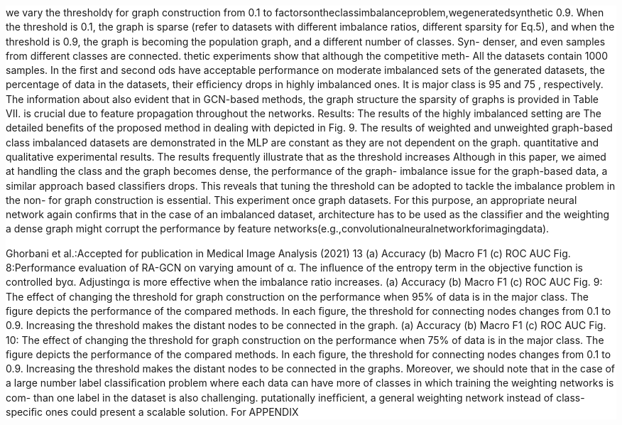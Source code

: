 we vary the thresholdγ for graph construction from 0.1  to                         factorsontheclassimbalanceproblem,wegeneratedsynthetic
0.9. When the threshold is 0.1, the graph is sparse (refer to                      datasets with different imbalance ratios, different sparsity for
Eq.5), and when the threshold is 0.9, the graph is becoming                        the population graph, and a different number of classes. Syn-
denser, and even samples from different classes are connected.                     thetic experiments show that although the competitive meth-
All the datasets contain 1000    samples. In the ﬁrst and second                   ods  have  acceptable  performance  on  moderate  imbalanced
sets of the generated datasets, the percentage of data in the                      datasets, their efﬁciency drops in highly imbalanced ones. It is
major class is 95   and 75 , respectively. The information about                   also evident that in GCN-based methods, the graph structure
the sparsity of graphs is provided in Table VII.                                   is crucial due to feature propagation throughout the networks.
   Results: The results of the highly imbalanced setting are                       The detailed beneﬁts of the proposed method in dealing with
depicted in Fig. 9. The results of weighted and unweighted                         graph-based class imbalanced datasets are demonstrated in the
MLP are constant as they are not dependent on the graph.                           quantitative and qualitative experimental results.
The results frequently illustrate that as the threshold increases                     Although  in  this  paper,  we  aimed  at  handling  the  class
and the graph becomes dense, the performance of the graph-                         imbalance issue for the graph-based data, a similar approach
based classiﬁers drops. This reveals that tuning the threshold                     can be adopted to tackle the imbalance problem in the non-
for  graph  construction  is  essential.  This  experiment  once                   graph datasets. For this purpose, an appropriate neural network
again  conﬁrms  that  in  the  case  of  an  imbalanced  dataset,                  architecture has to be used as the classiﬁer and the weighting
a  dense  graph  might  corrupt  the  performance  by  feature                     networks(e.g.,convolutionalneuralnetworkforimagingdata).

Ghorbani et al.:Accepted for publication in Medical Image Analysis (2021)                                                                                                                                                                      13
                            (a) Accuracy                                        (b) Macro F1                                 (c) ROC AUC
Fig. 8:Performance evaluation of RA-GCN on varying amount of α. The inﬂuence of the entropy term in the objective function
is controlled byα. Adjustingα is more effective when the imbalance ratio increases.
                        (a) Accuracy                                               (b) Macro F1                                    (c) ROC AUC
Fig. 9: The effect of changing the threshold for graph construction on the performance when 95%     of data is in the major class.
The ﬁgure depicts the performance of the compared methods. In each ﬁgure, the threshold for connecting nodes changes from
0.1  to 0.9. Increasing the threshold makes the distant nodes to be connected in the graph.
                        (a) Accuracy                                               (b) Macro F1                                    (c) ROC AUC
Fig. 10: The effect of changing the threshold for graph construction on the performance when 75%     of data is in the major
class. The ﬁgure depicts the performance of the compared methods. In each ﬁgure, the threshold for connecting nodes changes
from 0.1  to 0.9. Increasing the threshold makes the distant nodes to be connected in the graphs.
Moreover, we should note that in the case of a large number                       label classiﬁcation problem where each data can have more
of classes in which training the weighting networks is com-                       than one label in the dataset is also challenging.
putationally inefﬁcient, a general weighting network instead
of class-speciﬁc ones could present a scalable solution. For                                                       APPENDIX